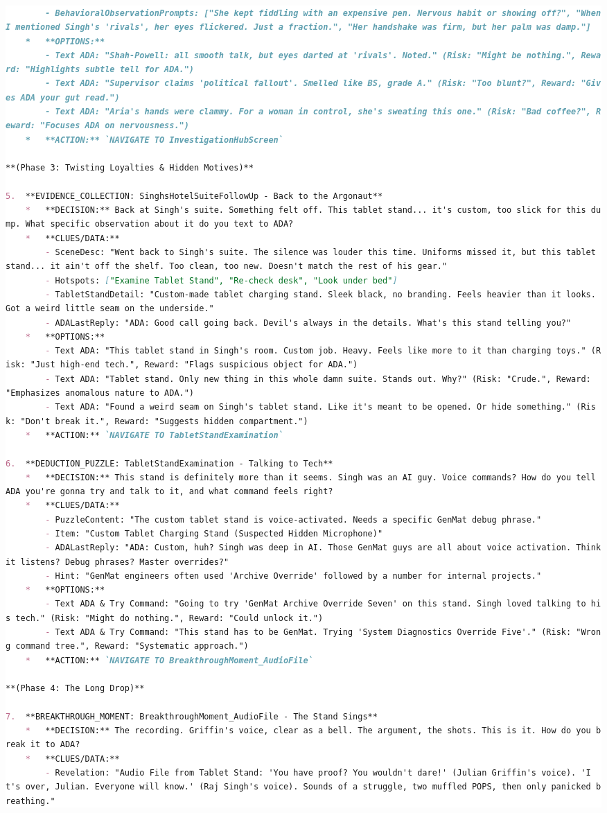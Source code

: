 ```markdown
        - BehavioralObservationPrompts: ["She kept fiddling with an expensive pen. Nervous habit or showing off?", "When I mentioned Singh's 'rivals', her eyes flickered. Just a fraction.", "Her handshake was firm, but her palm was damp."]
    *   **OPTIONS:**
        - Text ADA: "Shah-Powell: all smooth talk, but eyes darted at 'rivals'. Noted." (Risk: "Might be nothing.", Reward: "Highlights subtle tell for ADA.")
        - Text ADA: "Supervisor claims 'political fallout'. Smelled like BS, grade A." (Risk: "Too blunt?", Reward: "Gives ADA your gut read.")
        - Text ADA: "Aria's hands were clammy. For a woman in control, she's sweating this one." (Risk: "Bad coffee?", Reward: "Focuses ADA on nervousness.")
    *   **ACTION:** `NAVIGATE TO InvestigationHubScreen`

**(Phase 3: Twisting Loyalties & Hidden Motives)**

5.  **EVIDENCE_COLLECTION: SinghsHotelSuiteFollowUp - Back to the Argonaut**
    *   **DECISION:** Back at Singh's suite. Something felt off. This tablet stand... it's custom, too slick for this dump. What specific observation about it do you text to ADA?
    *   **CLUES/DATA:**
        - SceneDesc: "Went back to Singh's suite. The silence was louder this time. Uniforms missed it, but this tablet stand... it ain't off the shelf. Too clean, too new. Doesn't match the rest of his gear."
        - Hotspots: ["Examine Tablet Stand", "Re-check desk", "Look under bed"]
        - TabletStandDetail: "Custom-made tablet charging stand. Sleek black, no branding. Feels heavier than it looks. Got a weird little seam on the underside."
        - ADALastReply: "ADA: Good call going back. Devil's always in the details. What's this stand telling you?"
    *   **OPTIONS:**
        - Text ADA: "This tablet stand in Singh's room. Custom job. Heavy. Feels like more to it than charging toys." (Risk: "Just high-end tech.", Reward: "Flags suspicious object for ADA.")
        - Text ADA: "Tablet stand. Only new thing in this whole damn suite. Stands out. Why?" (Risk: "Crude.", Reward: "Emphasizes anomalous nature to ADA.")
        - Text ADA: "Found a weird seam on Singh's tablet stand. Like it's meant to be opened. Or hide something." (Risk: "Don't break it.", Reward: "Suggests hidden compartment.")
    *   **ACTION:** `NAVIGATE TO TabletStandExamination`

6.  **DEDUCTION_PUZZLE: TabletStandExamination - Talking to Tech**
    *   **DECISION:** This stand is definitely more than it seems. Singh was an AI guy. Voice commands? How do you tell ADA you're gonna try and talk to it, and what command feels right?
    *   **CLUES/DATA:**
        - PuzzleContent: "The custom tablet stand is voice-activated. Needs a specific GenMat debug phrase."
        - Item: "Custom Tablet Charging Stand (Suspected Hidden Microphone)"
        - ADALastReply: "ADA: Custom, huh? Singh was deep in AI. Those GenMat guys are all about voice activation. Think it listens? Debug phrases? Master overrides?"
        - Hint: "GenMat engineers often used 'Archive Override' followed by a number for internal projects."
    *   **OPTIONS:**
        - Text ADA & Try Command: "Going to try 'GenMat Archive Override Seven' on this stand. Singh loved talking to his tech." (Risk: "Might do nothing.", Reward: "Could unlock it.")
        - Text ADA & Try Command: "This stand has to be GenMat. Trying 'System Diagnostics Override Five'." (Risk: "Wrong command tree.", Reward: "Systematic approach.")
    *   **ACTION:** `NAVIGATE TO BreakthroughMoment_AudioFile`

**(Phase 4: The Long Drop)**

7.  **BREAKTHROUGH_MOMENT: BreakthroughMoment_AudioFile - The Stand Sings**
    *   **DECISION:** The recording. Griffin's voice, clear as a bell. The argument, the shots. This is it. How do you break it to ADA?
    *   **CLUES/DATA:**
        - Revelation: "Audio File from Tablet Stand: 'You have proof? You wouldn't dare!' (Julian Griffin's voice). 'It's over, Julian. Everyone will know.' (Raj Singh's voice). Sounds of a struggle, two muffled POPS, then only panicked breathing."
```